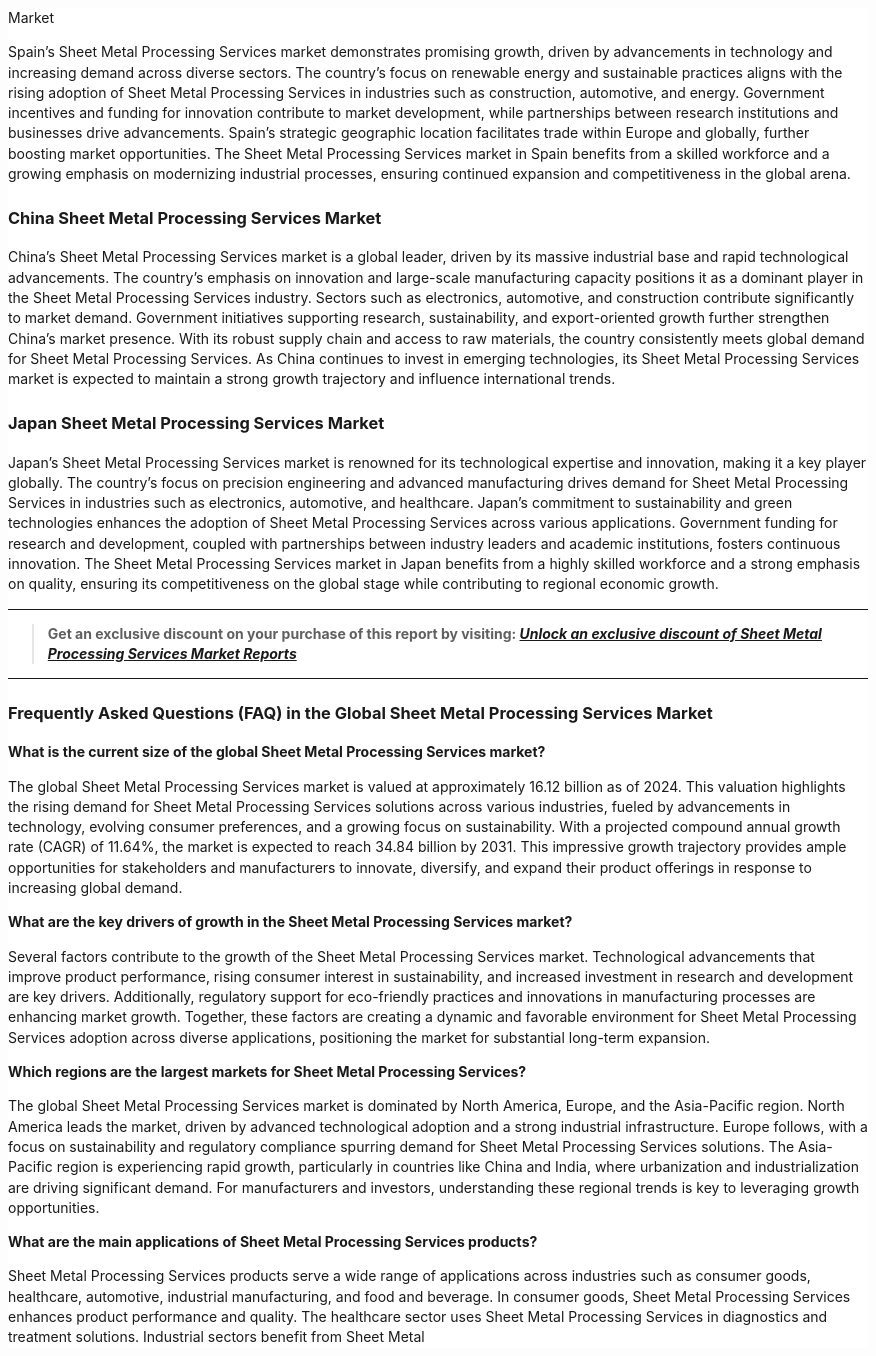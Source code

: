 Market</h3><p>Spain&rsquo;s Sheet Metal Processing Services market demonstrates promising growth, driven by advancements in technology and increasing demand across diverse sectors. The country&rsquo;s focus on renewable energy and sustainable practices aligns with the rising adoption of Sheet Metal Processing Services in industries such as construction, automotive, and energy. Government incentives and funding for innovation contribute to market development, while partnerships between research institutions and businesses drive advancements. Spain&rsquo;s strategic geographic location facilitates trade within Europe and globally, further boosting market opportunities. The Sheet Metal Processing Services market in Spain benefits from a skilled workforce and a growing emphasis on modernizing industrial processes, ensuring continued expansion and competitiveness in the global arena.</p><h3>China Sheet Metal Processing Services Market</h3><p>China&rsquo;s Sheet Metal Processing Services market is a global leader, driven by its massive industrial base and rapid technological advancements. The country&rsquo;s emphasis on innovation and large-scale manufacturing capacity positions it as a dominant player in the Sheet Metal Processing Services industry. Sectors such as electronics, automotive, and construction contribute significantly to market demand. Government initiatives supporting research, sustainability, and export-oriented growth further strengthen China&rsquo;s market presence. With its robust supply chain and access to raw materials, the country consistently meets global demand for Sheet Metal Processing Services. As China continues to invest in emerging technologies, its Sheet Metal Processing Services market is expected to maintain a strong growth trajectory and influence international trends.</p><h3>Japan Sheet Metal Processing Services Market</h3><p>Japan&rsquo;s Sheet Metal Processing Services market is renowned for its technological expertise and innovation, making it a key player globally. The country&rsquo;s focus on precision engineering and advanced manufacturing drives demand for Sheet Metal Processing Services in industries such as electronics, automotive, and healthcare. Japan&rsquo;s commitment to sustainability and green technologies enhances the adoption of Sheet Metal Processing Services across various applications. Government funding for research and development, coupled with partnerships between industry leaders and academic institutions, fosters continuous innovation. The Sheet Metal Processing Services market in Japan benefits from a highly skilled workforce and a strong emphasis on quality, ensuring its competitiveness on the global stage while contributing to regional economic growth.</p><hr /><blockquote><p><strong>Get an exclusive discount on your purchase of this report by visiting: <em><a href="://marketresearchpulse.com/ask-for-discount/13272?utm_source=Github&amp;utm_medium=019">Unlock an exclusive discount of Sheet Metal Processing Services Market Reports</a></em>&nbsp;</strong></p></blockquote><hr /><h3>Frequently Asked Questions (FAQ) in the Global Sheet Metal Processing Services Market</h3><p><strong>What is the current size of the global Sheet Metal Processing Services market?</strong></p><p>The global Sheet Metal Processing Services market is valued at approximately 16.12 billion as of 2024. This valuation highlights the rising demand for Sheet Metal Processing Services solutions across various industries, fueled by advancements in technology, evolving consumer preferences, and a growing focus on sustainability. With a projected compound annual growth rate (CAGR) of 11.64%, the market is expected to reach 34.84 billion by 2031. This impressive growth trajectory provides ample opportunities for stakeholders and manufacturers to innovate, diversify, and expand their product offerings in response to increasing global demand.</p><p><strong>What are the key drivers of growth in the Sheet Metal Processing Services market?</strong></p><p>Several factors contribute to the growth of the Sheet Metal Processing Services market. Technological advancements that improve product performance, rising consumer interest in sustainability, and increased investment in research and development are key drivers. Additionally, regulatory support for eco-friendly practices and innovations in manufacturing processes are enhancing market growth. Together, these factors are creating a dynamic and favorable environment for Sheet Metal Processing Services adoption across diverse applications, positioning the market for substantial long-term expansion.</p><p><strong>Which regions are the largest markets for Sheet Metal Processing Services?</strong></p><p>The global Sheet Metal Processing Services market is dominated by North America, Europe, and the Asia-Pacific region. North America leads the market, driven by advanced technological adoption and a strong industrial infrastructure. Europe follows, with a focus on sustainability and regulatory compliance spurring demand for Sheet Metal Processing Services solutions. The Asia-Pacific region is experiencing rapid growth, particularly in countries like China and India, where urbanization and industrialization are driving significant demand. For manufacturers and investors, understanding these regional trends is key to leveraging growth opportunities.</p><p><strong>What are the main applications of Sheet Metal Processing Services products?</strong></p><p>Sheet Metal Processing Services products serve a wide range of applications across industries such as consumer goods, healthcare, automotive, industrial manufacturing, and food and beverage. In consumer goods, Sheet Metal Processing Services enhances product performance and quality. The healthcare sector uses Sheet Metal Processing Services in diagnostics and treatment solutions. Industrial sectors benefit from Sheet Metal